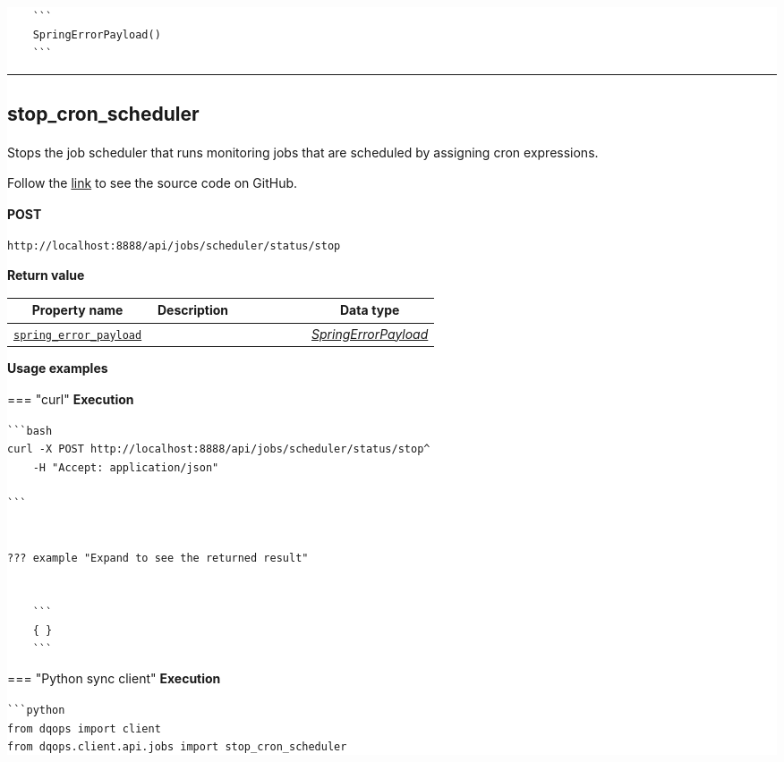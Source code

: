        ```
        SpringErrorPayload()
        ```
    
    
    



___
## stop_cron_scheduler
Stops the job scheduler that runs monitoring jobs that are scheduled by assigning cron expressions.

Follow the [link](https://github.com/dqops/dqo/blob/develop/distribution/python/dqops/client/api/jobs/stop_cron_scheduler.py) to see the source code on GitHub.


**POST**
```
http://localhost:8888/api/jobs/scheduler/status/stop
```

**Return value**

|&nbsp;Property&nbsp;name&nbsp;|&nbsp;Description&nbsp;&nbsp;&nbsp;&nbsp;&nbsp;&nbsp;&nbsp;&nbsp;&nbsp;&nbsp;&nbsp;&nbsp;&nbsp;&nbsp;&nbsp;&nbsp;&nbsp;&nbsp;&nbsp;&nbsp;&nbsp;|&nbsp;Data&nbsp;type&nbsp;|
|---------------|---------------------------------|-----------|
|<span class="no-wrap-code">[`spring_error_payload`](../models/jobs.md#springerrorpayload)</span>||*[SpringErrorPayload](../models/jobs.md#springerrorpayload)*|








**Usage examples**


=== "curl"
    **Execution**

    ```bash
    curl -X POST http://localhost:8888/api/jobs/scheduler/status/stop^
		-H "Accept: application/json"
	
    ```

    
    ??? example "Expand to see the returned result"
    
    
        ```
        { }
        ```
    
    


=== "Python sync client"
    **Execution**

    ```python
    from dqops import client
	from dqops.client.api.jobs import stop_cron_scheduler
	